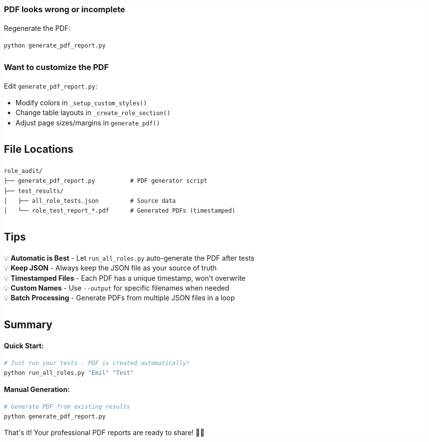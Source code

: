 ### PDF looks wrong or incomplete

Regenerate the PDF:
```bash
python generate_pdf_report.py
```

### Want to customize the PDF

Edit `generate_pdf_report.py`:
- Modify colors in `_setup_custom_styles()`
- Change table layouts in `_create_role_section()`
- Adjust page sizes/margins in `generate_pdf()`

## File Locations

```
role_audit/
├── generate_pdf_report.py          # PDF generator script
├── test_results/
│   ├── all_role_tests.json         # Source data
│   └── role_test_report_*.pdf      # Generated PDFs (timestamped)
```

## Tips

💡 **Automatic is Best** - Let `run_all_roles.py` auto-generate the PDF after tests  
💡 **Keep JSON** - Always keep the JSON file as your source of truth  
💡 **Timestamped Files** - Each PDF has a unique timestamp, won't overwrite  
💡 **Custom Names** - Use `--output` for specific filenames when needed  
💡 **Batch Processing** - Generate PDFs from multiple JSON files in a loop  

## Summary

**Quick Start:**
```bash
# Just run your tests - PDF is created automatically!
python run_all_roles.py "Emil" "Test"
```

**Manual Generation:**
```bash
# Generate PDF from existing results
python generate_pdf_report.py
```

That's it! Your professional PDF reports are ready to share! 📄✨

